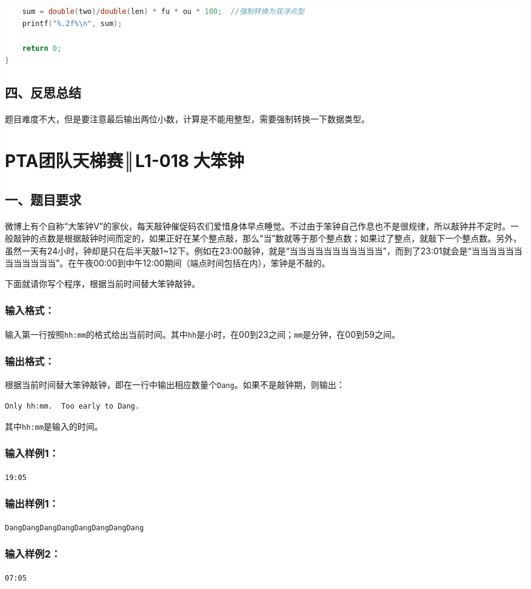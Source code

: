 ```c++
    sum = double(two)/double(len) * fu * ou * 100;  //强制转换为双浮点型
    printf("%.2f%\n", sum);

    return 0;
}

```

## 四、反思总结

题目难度不大，但是要注意最后输出两位小数，计算是不能用整型，需要强制转换一下数据类型。

# PTA团队天梯赛║L1-018 **大笨钟**

## 一、题目要求

微博上有个自称“大笨钟V”的家伙，每天敲钟催促码农们爱惜身体早点睡觉。不过由于笨钟自己作息也不是很规律，所以敲钟并不定时。一般敲钟的点数是根据敲钟时间而定的，如果正好在某个整点敲，那么“当”数就等于那个整点数；如果过了整点，就敲下一个整点数。另外，虽然一天有24小时，钟却是只在后半天敲1~12下。例如在23:00敲钟，就是“当当当当当当当当当当当”，而到了23:01就会是“当当当当当当当当当当当当”。在午夜00:00到中午12:00期间（端点时间包括在内），笨钟是不敲的。

下面就请你写个程序，根据当前时间替大笨钟敲钟。

### 输入格式：

输入第一行按照`hh:mm`的格式给出当前时间。其中`hh`是小时，在00到23之间；`mm`是分钟，在00到59之间。

### 输出格式：

根据当前时间替大笨钟敲钟，即在一行中输出相应数量个`Dang`。如果不是敲钟期，则输出：

```
Only hh:mm.  Too early to Dang.
```

其中`hh:mm`是输入的时间。

### 输入样例1：

```in
19:05
```

### 输出样例1：

```out
DangDangDangDangDangDangDangDang
```

### 输入样例2：

```
07:05
```
